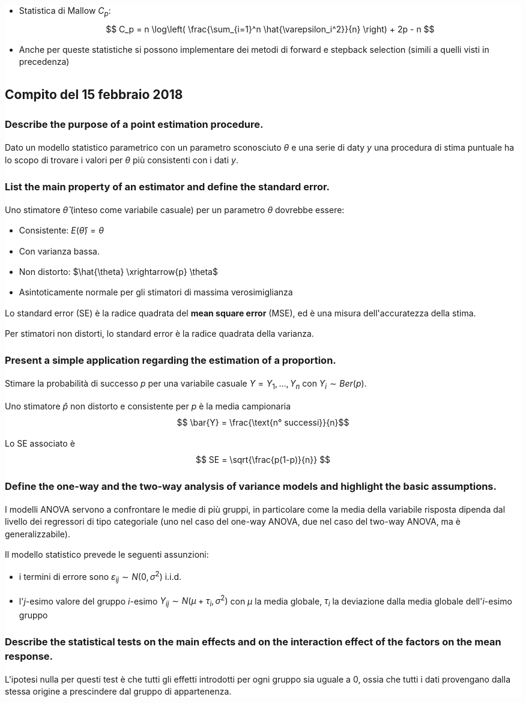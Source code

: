 -   Statistica di Mallow $C_p$: $$ C_p = n \log\left( \frac{\sum_{i=1}^n \hat{\varepsilon_i^2}}{n} \right) + 2p - n $$

-   Anche per queste statistiche si possono implementare dei metodi di forward e
    stepback selection (simili a quelli visti in precedenza)

## Compito del 15 febbraio 2018

### Describe the purpose of a point estimation procedure.
Dato un modello statistico parametrico con un parametro sconosciuto $\theta$ e una serie di daty $y$ una procedura di stima puntuale ha lo scopo di trovare i valori per $\theta$
più consistenti con i dati $y$.

### List the main property of an estimator and define the standard error.
Uno stimatore $\hat{\theta}$ (inteso come variabile casuale) per un parametro $\theta$ dovrebbe essere:

-   Consistente: $E(\hat{\theta}) = \theta$

-   Con varianza bassa.

-   Non distorto: $\hat{\theta} \xrightarrow{p} \theta$

-   Asintoticamente normale per gli stimatori di massima verosimiglianza

Lo standard error (SE) è la radice quadrata del **mean square error** (MSE), ed è una misura dell'accuratezza della stima.

Per stimatori non distorti, lo standard error è la radice quadrata della varianza.

### Present a simple application regarding the estimation of a proportion.
Stimare la probabilità di successo $p$ per una variabile casuale $Y=Y_1,\dots,Y_n$ con $Y_i \sim Ber(p)$.

Uno stimatore $\hat{p}$ non distorto e consistente per $p$ è la media campionaria $$ \bar{Y} = \frac{\text{n° successi}}{n}$$

Lo SE associato è $$ SE = \sqrt{\frac{p(1-p)}{n}} $$

### Define the one-way and the two-way analysis of variance models and highlight the basic assumptions.
I modelli ANOVA servono a confrontare le medie di più gruppi, in particolare come la media della variabile risposta dipenda dal livello dei regressori di tipo categoriale (uno nel caso del one-way ANOVA, due nel caso del two-way ANOVA, ma è generalizzabile).

Il modello statistico prevede le seguenti assunzioni:

-   i termini di errore sono $\varepsilon_{ij} \sim N(0, \sigma^2)$ i.i.d.

-   l'$j$-esimo valore del gruppo $i$-esimo $Y_{ij} \sim N(\mu+\tau_i, \sigma^2)$ con $\mu$ la media globale, $\tau_i$ la deviazione dalla media globale dell'$i$-esimo gruppo

### Describe the statistical tests on the main effects and on the interaction effect of the factors on the mean response.
L'ipotesi nulla per questi test è che tutti gli effetti introdotti per ogni gruppo sia uguale a 0, ossia che tutti i dati provengano dalla stessa origine a prescindere dal gruppo di appartenenza.

